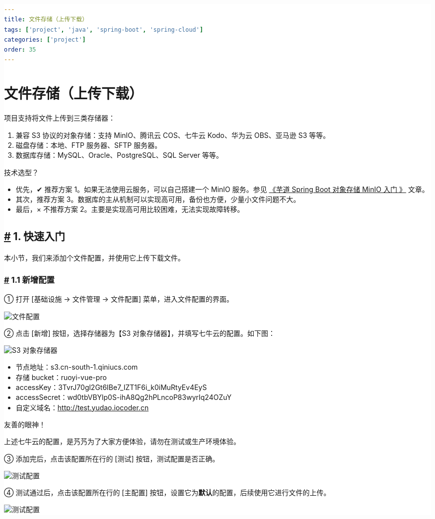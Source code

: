 ```yaml
---
title: 文件存储（上传下载）
tags: ['project', 'java', 'spring-boot', 'spring-cloud']
categories: ['project']
order: 35
---
```

# 文件存储（上传下载）

项目支持将文件上传到三类存储器：

 1. 兼容 S3 协议的对象存储：支持 MinIO、腾讯云 COS、七牛云 Kodo、华为云 OBS、亚马逊 S3 等等。
2. 磁盘存储：本地、FTP 服务器、SFTP 服务器。
3. 数据库存储：MySQL、Oracle、PostgreSQL、SQL Server 等等。

 技术选型？

 * 优先，✔ 推荐方案 1。如果无法使用云服务，可以自己搭建一个 MinIO 服务。参见 [《芋道 Spring Boot 对象存储 MinIO 入门 》](https://www.iocoder.cn/Spring-Boot/MinIO/?yudao) 文章。
* 其次，推荐方案 3。数据库的主从机制可以实现高可用，备份也方便，少量小文件问题不大。
* 最后，× 不推荐方案 2。主要是实现高可用比较困难，无法实现故障转移。
 ## [#](#_1-快速入门) 1. 快速入门

 本小节，我们来添加个文件配置，并使用它上传下载文件。

 ### [#](#_1-1-新增配置) 1.1 新增配置

 ① 打开 [基础设施 -> 文件管理 -> 文件配置] 菜单，进入文件配置的界面。

 ![文件配置](https://doc.iocoder.cn/img/%E5%90%8E%E7%AB%AF%E6%89%8B%E5%86%8C/%E4%B8%8A%E4%BC%A0%E4%B8%8B%E8%BD%BD/01.png)

 ② 点击 [新增] 按钮，选择存储器为【S3 对象存储器】，并填写七牛云的配置。如下图：

 ![S3 对象存储器](https://doc.iocoder.cn/img/%E5%90%8E%E7%AB%AF%E6%89%8B%E5%86%8C/%E4%B8%8A%E4%BC%A0%E4%B8%8B%E8%BD%BD/02.png)

 * 节点地址：s3.cn-south-1.qiniucs.com
* 存储 bucket：ruoyi-vue-pro
* accessKey：3TvrJ70gl2Gt6IBe7\_IZT1F6i\_k0iMuRtyEv4EyS
* accessSecret：wd0tbVBYlp0S-ihA8Qg2hPLncoP83wyrIq24OZuY
* 自定义域名：http://test.yudao.iocoder.cn

 友善的眼神！

 上述七牛云的配置，是艿艿为了大家方便体验，请勿在测试或生产环境体验。

 ③ 添加完后，点击该配置所在行的 [测试] 按钮，测试配置是否正确。

 ![测试配置](https://doc.iocoder.cn/img/%E5%90%8E%E7%AB%AF%E6%89%8B%E5%86%8C/%E4%B8%8A%E4%BC%A0%E4%B8%8B%E8%BD%BD/03.png)

 ④ 测试通过后，点击该配置所在行的 [主配置] 按钮，设置它为**默认**的配置，后续使用它进行文件的上传。

 ![测试配置](https://doc.iocoder.cn/img/%E5%90%8E%E7%AB%AF%E6%89%8B%E5%86%8C/%E4%B8%8A%E4%BC%A0%E4%B8%8B%E8%BD%BD/07.png)
